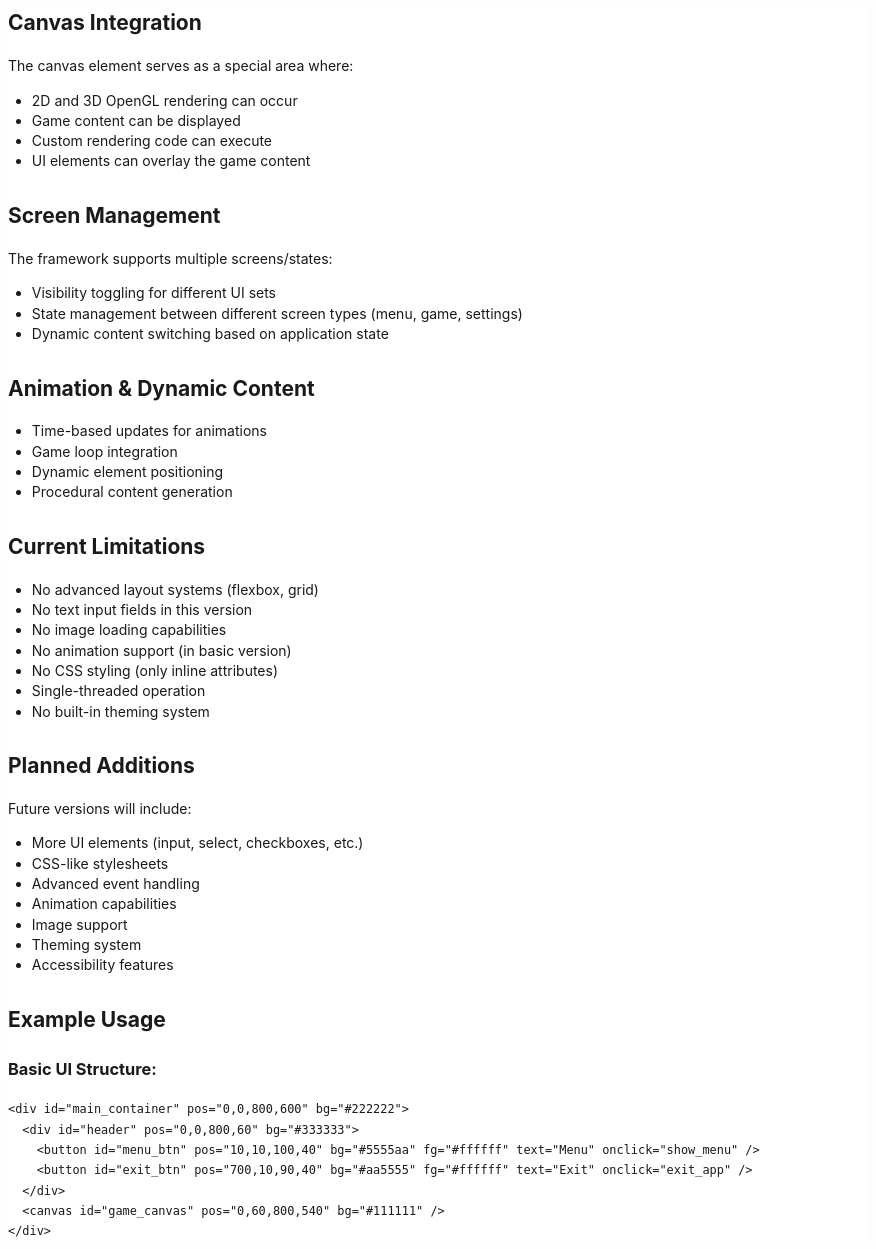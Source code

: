 ## Canvas Integration

The canvas element serves as a special area where:
- 2D and 3D OpenGL rendering can occur
- Game content can be displayed
- Custom rendering code can execute
- UI elements can overlay the game content

## Screen Management

The framework supports multiple screens/states:
- Visibility toggling for different UI sets
- State management between different screen types (menu, game, settings)
- Dynamic content switching based on application state

## Animation & Dynamic Content

- Time-based updates for animations
- Game loop integration
- Dynamic element positioning
- Procedural content generation

## Current Limitations

- No advanced layout systems (flexbox, grid)
- No text input fields in this version
- No image loading capabilities
- No animation support (in basic version)
- No CSS styling (only inline attributes)
- Single-threaded operation
- No built-in theming system

## Planned Additions

Future versions will include:
- More UI elements (input, select, checkboxes, etc.)
- CSS-like stylesheets
- Advanced event handling
- Animation capabilities
- Image support
- Theming system
- Accessibility features

## Example Usage

### Basic UI Structure:
```
<div id="main_container" pos="0,0,800,600" bg="#222222">
  <div id="header" pos="0,0,800,60" bg="#333333">
    <button id="menu_btn" pos="10,10,100,40" bg="#5555aa" fg="#ffffff" text="Menu" onclick="show_menu" />
    <button id="exit_btn" pos="700,10,90,40" bg="#aa5555" fg="#ffffff" text="Exit" onclick="exit_app" />
  </div>
  <canvas id="game_canvas" pos="0,60,800,540" bg="#111111" />
</div>
```
